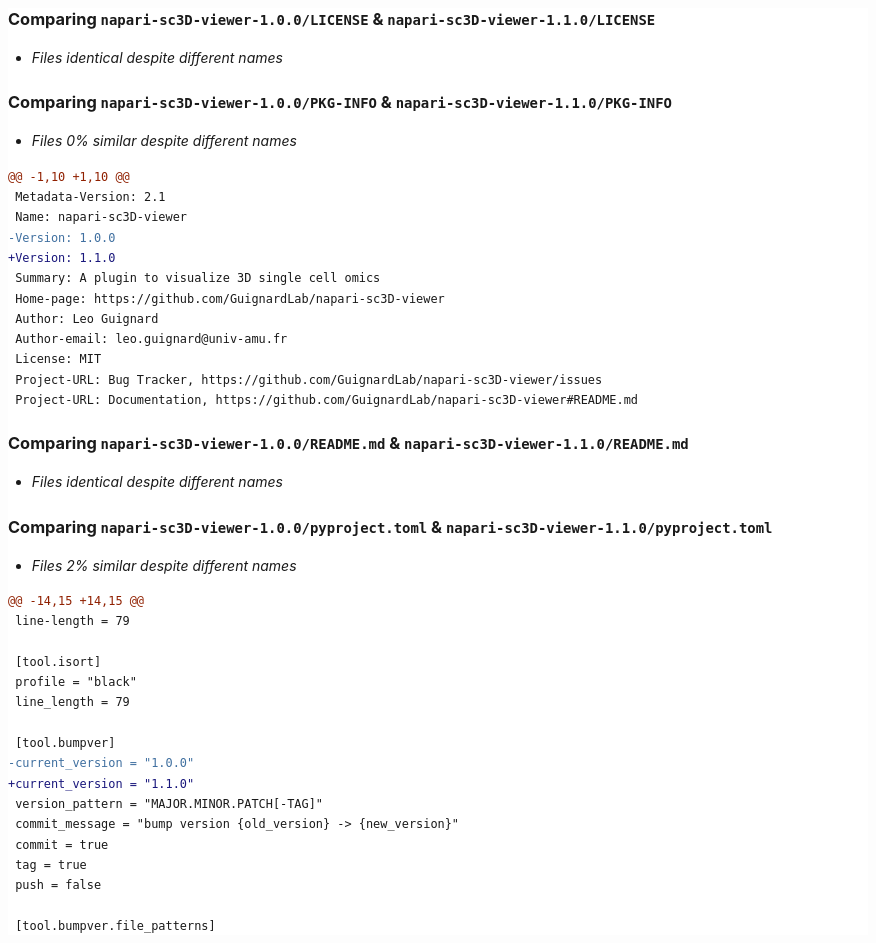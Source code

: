 
### Comparing `napari-sc3D-viewer-1.0.0/LICENSE` & `napari-sc3D-viewer-1.1.0/LICENSE`

 * *Files identical despite different names*

### Comparing `napari-sc3D-viewer-1.0.0/PKG-INFO` & `napari-sc3D-viewer-1.1.0/PKG-INFO`

 * *Files 0% similar despite different names*

```diff
@@ -1,10 +1,10 @@
 Metadata-Version: 2.1
 Name: napari-sc3D-viewer
-Version: 1.0.0
+Version: 1.1.0
 Summary: A plugin to visualize 3D single cell omics
 Home-page: https://github.com/GuignardLab/napari-sc3D-viewer
 Author: Leo Guignard
 Author-email: leo.guignard@univ-amu.fr
 License: MIT
 Project-URL: Bug Tracker, https://github.com/GuignardLab/napari-sc3D-viewer/issues
 Project-URL: Documentation, https://github.com/GuignardLab/napari-sc3D-viewer#README.md
```

### Comparing `napari-sc3D-viewer-1.0.0/README.md` & `napari-sc3D-viewer-1.1.0/README.md`

 * *Files identical despite different names*

### Comparing `napari-sc3D-viewer-1.0.0/pyproject.toml` & `napari-sc3D-viewer-1.1.0/pyproject.toml`

 * *Files 2% similar despite different names*

```diff
@@ -14,15 +14,15 @@
 line-length = 79
 
 [tool.isort]
 profile = "black"
 line_length = 79
 
 [tool.bumpver]
-current_version = "1.0.0"
+current_version = "1.1.0"
 version_pattern = "MAJOR.MINOR.PATCH[-TAG]"
 commit_message = "bump version {old_version} -> {new_version}"
 commit = true
 tag = true
 push = false
 
 [tool.bumpver.file_patterns]
```
